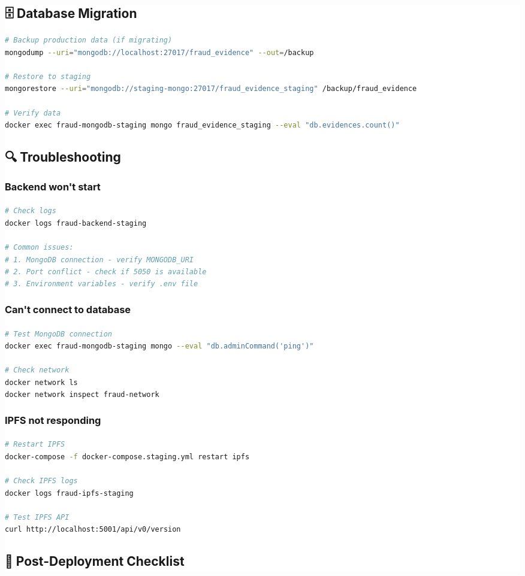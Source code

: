 ## 🗄️ Database Migration

```bash
# Backup production data (if migrating)
mongodump --uri="mongodb://localhost:27017/fraud_evidence" --out=/backup

# Restore to staging
mongorestore --uri="mongodb://staging-mongo:27017/fraud_evidence_staging" /backup/fraud_evidence

# Verify data
docker exec fraud-mongodb-staging mongo fraud_evidence_staging --eval "db.evidences.count()"
```

## 🔍 Troubleshooting

### Backend won't start

```bash
# Check logs
docker logs fraud-backend-staging

# Common issues:
# 1. MongoDB connection - verify MONGODB_URI
# 2. Port conflict - check if 5050 is available
# 3. Environment variables - verify .env file
```

### Can't connect to database

```bash
# Test MongoDB connection
docker exec fraud-mongodb-staging mongo --eval "db.adminCommand('ping')"

# Check network
docker network ls
docker network inspect fraud-network
```

### IPFS not responding

```bash
# Restart IPFS
docker-compose -f docker-compose.staging.yml restart ipfs

# Check IPFS logs
docker logs fraud-ipfs-staging

# Test IPFS API
curl http://localhost:5001/api/v0/version
```

## 📝 Post-Deployment Checklist
